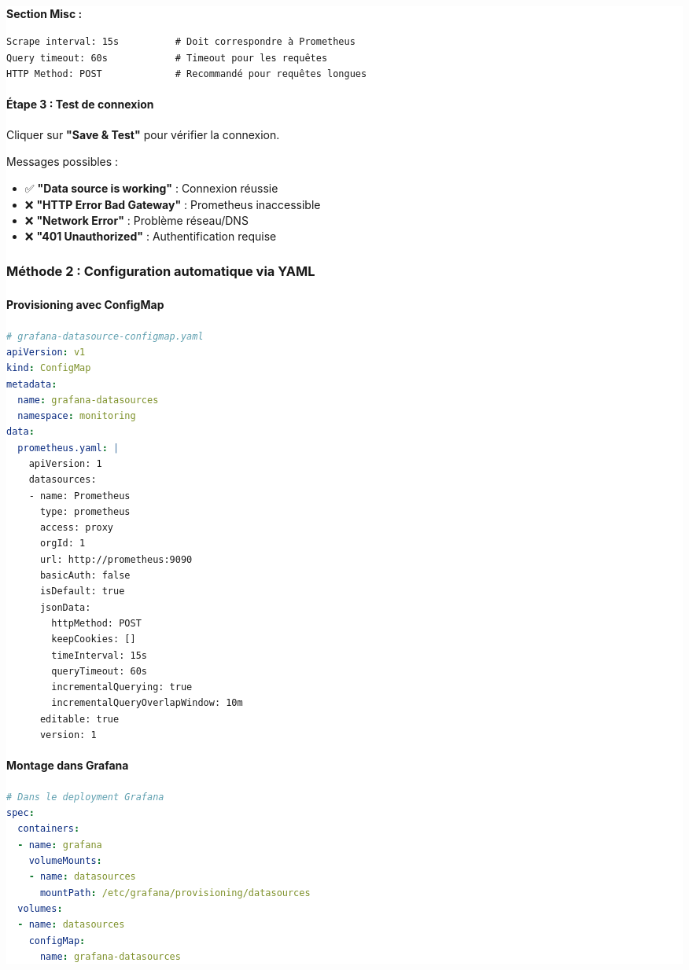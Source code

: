 **Section Misc :**
```
Scrape interval: 15s          # Doit correspondre à Prometheus
Query timeout: 60s            # Timeout pour les requêtes
HTTP Method: POST             # Recommandé pour requêtes longues
```

#### Étape 3 : Test de connexion

Cliquer sur **"Save & Test"** pour vérifier la connexion.

Messages possibles :
- ✅ **"Data source is working"** : Connexion réussie
- ❌ **"HTTP Error Bad Gateway"** : Prometheus inaccessible
- ❌ **"Network Error"** : Problème réseau/DNS
- ❌ **"401 Unauthorized"** : Authentification requise

### Méthode 2 : Configuration automatique via YAML

#### Provisioning avec ConfigMap

```yaml
# grafana-datasource-configmap.yaml
apiVersion: v1
kind: ConfigMap
metadata:
  name: grafana-datasources
  namespace: monitoring
data:
  prometheus.yaml: |
    apiVersion: 1
    datasources:
    - name: Prometheus
      type: prometheus
      access: proxy
      orgId: 1
      url: http://prometheus:9090
      basicAuth: false
      isDefault: true
      jsonData:
        httpMethod: POST
        keepCookies: []
        timeInterval: 15s
        queryTimeout: 60s
        incrementalQuerying: true
        incrementalQueryOverlapWindow: 10m
      editable: true
      version: 1
```

#### Montage dans Grafana

```yaml
# Dans le deployment Grafana
spec:
  containers:
  - name: grafana
    volumeMounts:
    - name: datasources
      mountPath: /etc/grafana/provisioning/datasources
  volumes:
  - name: datasources
    configMap:
      name: grafana-datasources
```
